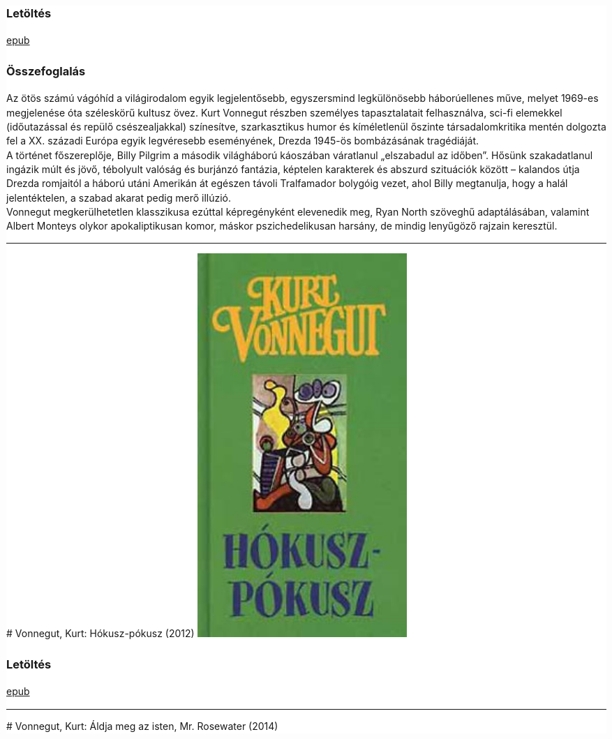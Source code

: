 ### Letöltés
[epub](https://github.com/BercziSandor/calibre_lib/raw/main/main/Kurt%20Vonnegut/Az%20otos%20szamu%20vagohid%20%281610%29/Az%20otos%20szamu%20vagohid%20-%20Vonnegut%2C%20Kurt.epub)

### Összefoglalás
<div>
<p>Az ​ötös számú vágóhíd a világirodalom egyik legjelentősebb, egyszersmind legkülönösebb háborúellenes műve, melyet 1969-es megjelenése óta széleskörű kultusz övez. Kurt Vonnegut részben személyes tapasztalatait felhasználva, sci-fi elemekkel (időutazással és repülő csészealjakkal) színesítve, szarkasztikus humor és kíméletlenül őszinte társadalomkritika mentén dolgozta fel a XX. századi Európa egyik legvéresebb eseményének, Drezda 1945-ös bombázásának tragédiáját.<br>A történet főszereplője, Billy Pilgrim a második világháború káoszában váratlanul „elszabadul az időben”. Hősünk szakadatlanul ingázik múlt és jövő, tébolyult valóság és burjánzó fantázia, képtelen karakterek és abszurd szituációk között – kalandos útja Drezda romjaitól a háború utáni Amerikán át egészen távoli Tralfamador bolygóig vezet, ahol Billy megtanulja, hogy a halál jelentéktelen, a szabad akarat pedig merő illúzió.<br>Vonnegut megkerülhetetlen klasszikusa ezúttal képregényként elevenedik meg, Ryan North szöveghű adaptálásában, valamint Albert Monteys olykor apokaliptikusan komor, máskor pszichedelikusan harsány, de mindig lenyűgöző rajzain keresztül.</p></div>


<hr/>
# <a name="id_1635">Vonnegut, Kurt: Hókusz-pókusz (2012)</a>
<img src="https://github.com/BercziSandor/calibre_lib/raw/main/main/Vonnegut%2C%20Kurt/Hokusz-pokusz%20%281635%29/cover.jpg" alt="cover" width="300"/>

### Letöltés
[epub](https://github.com/BercziSandor/calibre_lib/raw/main/main/Vonnegut%2C%20Kurt/Hokusz-pokusz%20%281635%29/Hokusz-pokusz%20-%20Vonnegut%2C%20Kurt.epub)

<hr/>
# <a name="id_1609">Vonnegut, Kurt: Áldja meg az isten, Mr. Rosewater (2014)</a>